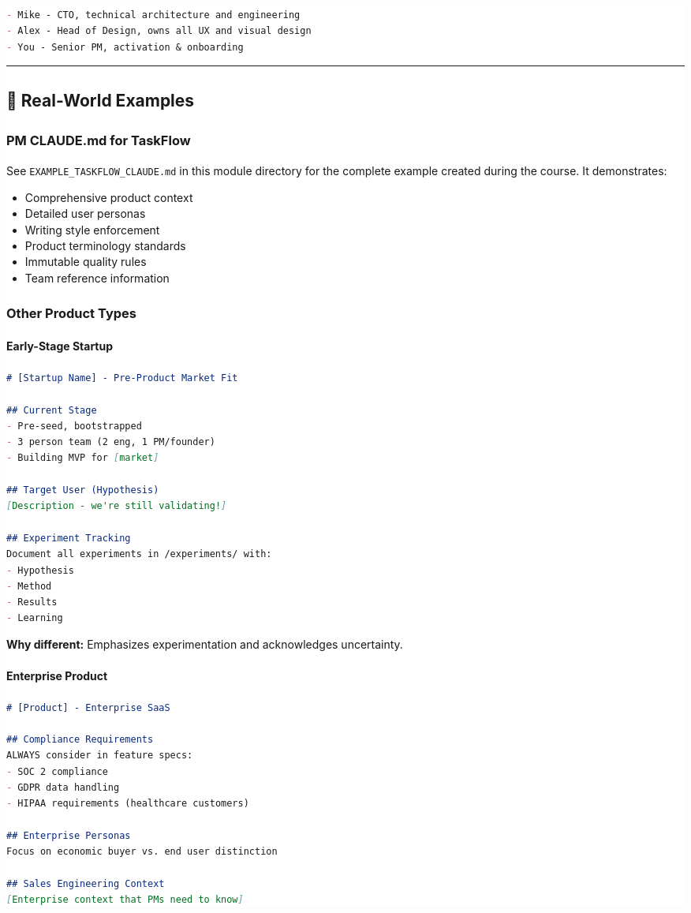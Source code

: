 ```markdown
- Mike - CTO, technical architecture and engineering
- Alex - Head of Design, owns all UX and visual design
- You - Senior PM, activation & onboarding
```

---

## 💼 Real-World Examples

### PM CLAUDE.md for TaskFlow

See `EXAMPLE_TASKFLOW_CLAUDE.md` in this module directory for the complete example created during the course. It demonstrates:

- Comprehensive product context
- Detailed user personas
- Writing style enforcement
- Product terminology standards
- Immutable quality rules
- Team reference information

### Other Product Types

#### Early-Stage Startup

```markdown
# [Startup Name] - Pre-Product Market Fit

## Current Stage
- Pre-seed, bootstrapped
- 3 person team (2 eng, 1 PM/founder)
- Building MVP for [market]

## Target User (Hypothesis)
[Description - we're still validating!]

## Experiment Tracking
Document all experiments in /experiments/ with:
- Hypothesis
- Method
- Results
- Learning
```

**Why different:** Emphasizes experimentation and acknowledges uncertainty.

#### Enterprise Product

```markdown
# [Product] - Enterprise SaaS

## Compliance Requirements
ALWAYS consider in feature specs:
- SOC 2 compliance
- GDPR data handling
- HIPAA requirements (healthcare customers)

## Enterprise Personas
Focus on economic buyer vs. end user distinction

## Sales Engineering Context
[Enterprise context that PMs need to know]
```
